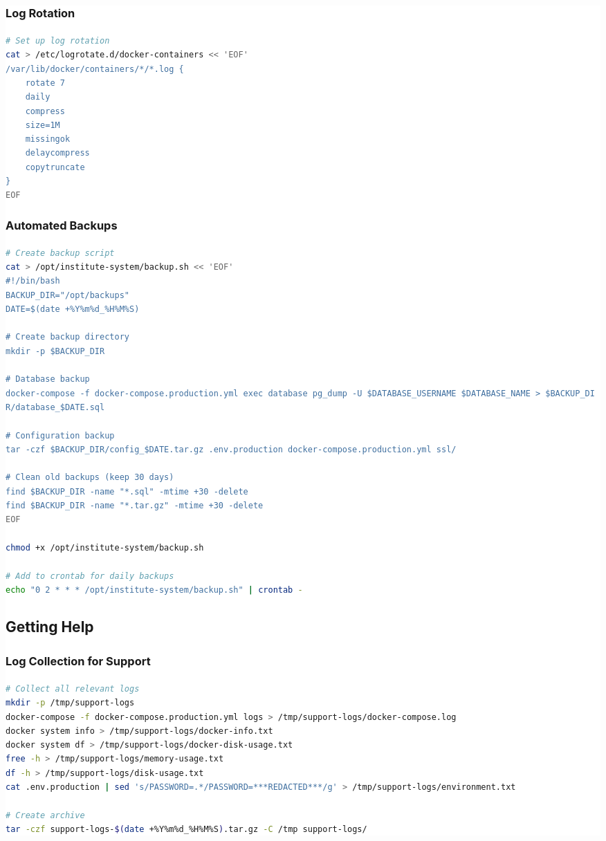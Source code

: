 ### Log Rotation
```bash
# Set up log rotation
cat > /etc/logrotate.d/docker-containers << 'EOF'
/var/lib/docker/containers/*/*.log {
    rotate 7
    daily
    compress
    size=1M
    missingok
    delaycompress
    copytruncate
}
EOF
```

### Automated Backups
```bash
# Create backup script
cat > /opt/institute-system/backup.sh << 'EOF'
#!/bin/bash
BACKUP_DIR="/opt/backups"
DATE=$(date +%Y%m%d_%H%M%S)

# Create backup directory
mkdir -p $BACKUP_DIR

# Database backup
docker-compose -f docker-compose.production.yml exec database pg_dump -U $DATABASE_USERNAME $DATABASE_NAME > $BACKUP_DIR/database_$DATE.sql

# Configuration backup
tar -czf $BACKUP_DIR/config_$DATE.tar.gz .env.production docker-compose.production.yml ssl/

# Clean old backups (keep 30 days)
find $BACKUP_DIR -name "*.sql" -mtime +30 -delete
find $BACKUP_DIR -name "*.tar.gz" -mtime +30 -delete
EOF

chmod +x /opt/institute-system/backup.sh

# Add to crontab for daily backups
echo "0 2 * * * /opt/institute-system/backup.sh" | crontab -
```

## Getting Help

### Log Collection for Support
```bash
# Collect all relevant logs
mkdir -p /tmp/support-logs
docker-compose -f docker-compose.production.yml logs > /tmp/support-logs/docker-compose.log
docker system info > /tmp/support-logs/docker-info.txt
docker system df > /tmp/support-logs/docker-disk-usage.txt
free -h > /tmp/support-logs/memory-usage.txt
df -h > /tmp/support-logs/disk-usage.txt
cat .env.production | sed 's/PASSWORD=.*/PASSWORD=***REDACTED***/g' > /tmp/support-logs/environment.txt

# Create archive
tar -czf support-logs-$(date +%Y%m%d_%H%M%S).tar.gz -C /tmp support-logs/
```
